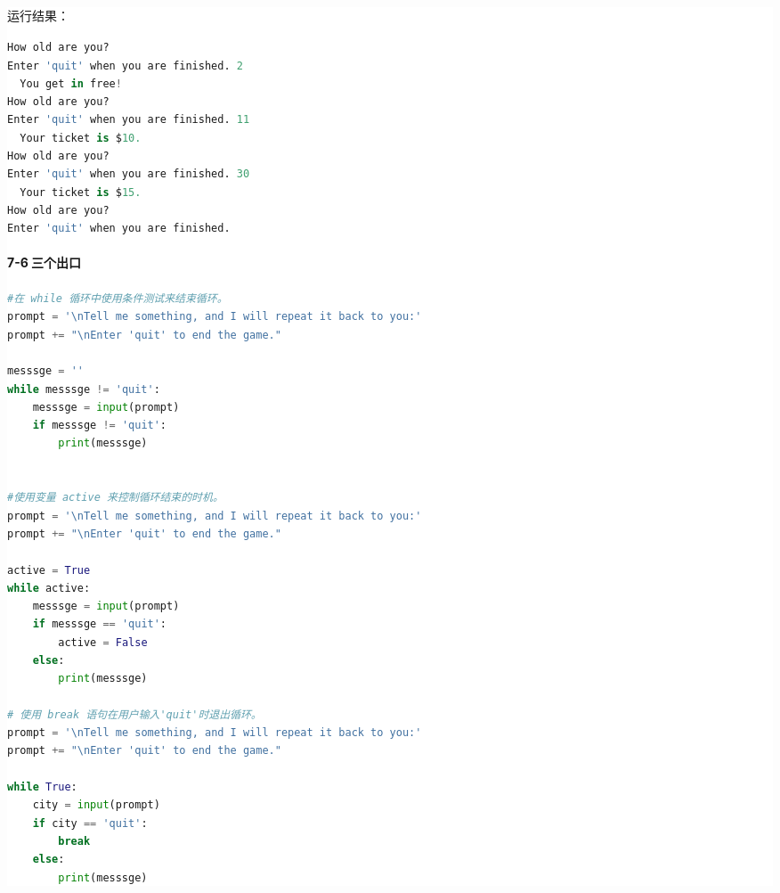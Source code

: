 运行结果：

```python
How old are you?
Enter 'quit' when you are finished. 2
  You get in free!
How old are you?
Enter 'quit' when you are finished. 11
  Your ticket is $10.
How old are you?
Enter 'quit' when you are finished. 30
  Your ticket is $15.
How old are you?
Enter 'quit' when you are finished.
```

#### 7-6 三个出口

```python
#在 while 循环中使用条件测试来结束循环。
prompt = '\nTell me something, and I will repeat it back to you:'
prompt += "\nEnter 'quit' to end the game."

messsge = ''
while messsge != 'quit':
    messsge = input(prompt)
    if messsge != 'quit':
        print(messsge)


#使用变量 active 来控制循环结束的时机。
prompt = '\nTell me something, and I will repeat it back to you:'
prompt += "\nEnter 'quit' to end the game."

active = True
while active:
    messsge = input(prompt)
    if messsge == 'quit':
        active = False
    else:
        print(messsge)

# 使用 break 语句在用户输入'quit'时退出循环。
prompt = '\nTell me something, and I will repeat it back to you:'
prompt += "\nEnter 'quit' to end the game."

while True:
    city = input(prompt)
    if city == 'quit':
        break
    else:
        print(messsge)
```
